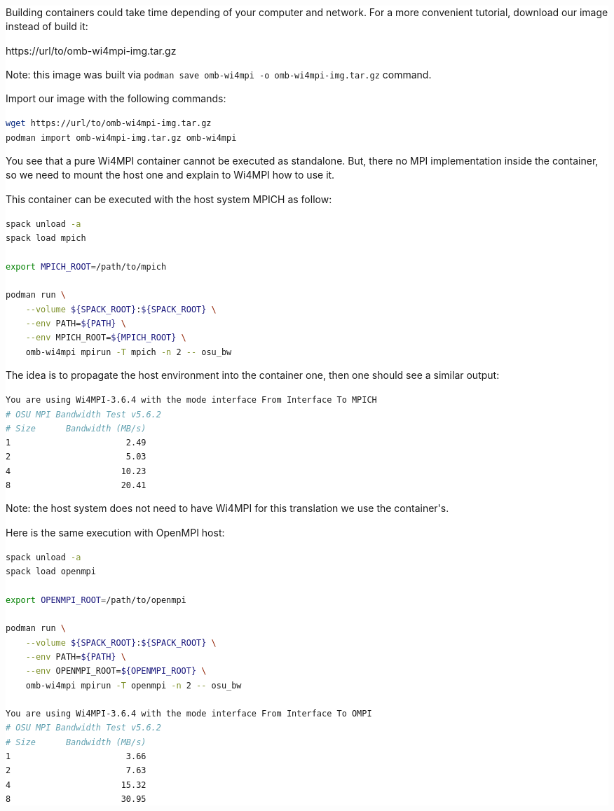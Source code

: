 Building containers could take time depending of your computer and network.
For a more convenient tutorial, download our image instead of build it:

 https://url/to/omb-wi4mpi-img.tar.gz

Note: this image was built via `podman save omb-wi4mpi -o omb-wi4mpi-img.tar.gz` command.

Import our image with the following commands:

```bash
wget https://url/to/omb-wi4mpi-img.tar.gz
podman import omb-wi4mpi-img.tar.gz omb-wi4mpi
```

You see that a pure Wi4MPI container cannot be executed as standalone.
But, there no MPI implementation inside the container, so we need to mount the host one and
explain to Wi4MPI how to use it.

This container can be executed with the host system MPICH as follow:

```bash
spack unload -a
spack load mpich

export MPICH_ROOT=/path/to/mpich

podman run \
    --volume ${SPACK_ROOT}:${SPACK_ROOT} \
    --env PATH=${PATH} \
    --env MPICH_ROOT=${MPICH_ROOT} \
    omb-wi4mpi mpirun -T mpich -n 2 -- osu_bw
```

The idea is to propagate the host environment into the container one, then one should see
a similar output:

```bash
You are using Wi4MPI-3.6.4 with the mode interface From Interface To MPICH
# OSU MPI Bandwidth Test v5.6.2
# Size      Bandwidth (MB/s)
1                       2.49
2                       5.03
4                      10.23
8                      20.41
```

Note: the host system does not need to have Wi4MPI for this translation we use the container's.

Here is the same execution with OpenMPI host:

```bash
spack unload -a
spack load openmpi

export OPENMPI_ROOT=/path/to/openmpi

podman run \
    --volume ${SPACK_ROOT}:${SPACK_ROOT} \
    --env PATH=${PATH} \
    --env OPENMPI_ROOT=${OPENMPI_ROOT} \
    omb-wi4mpi mpirun -T openmpi -n 2 -- osu_bw

You are using Wi4MPI-3.6.4 with the mode interface From Interface To OMPI
# OSU MPI Bandwidth Test v5.6.2
# Size      Bandwidth (MB/s)
1                       3.66
2                       7.63
4                      15.32
8                      30.95
```
